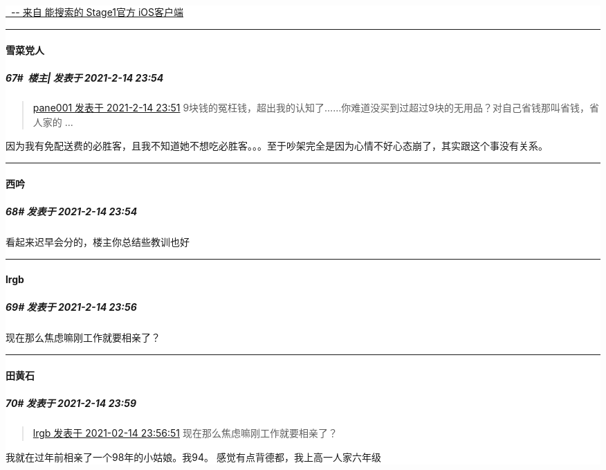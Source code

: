 [  -- 来自 能搜索的 Stage1官方 iOS客户端](https://itunes.apple.com/fi/app/saraba1st/id1221237470?mt=8)







*****

####  雪菜党人  
##### 67#         楼主| 发表于 2021-2-14 23:54



<blockquote><a href="httphttps://bbs.saraba1st.com/2b/forum.php?mod=redirect&amp;goto=findpost&amp;pid=50335141&amp;ptid=1987871" target="_blank">pane001 发表于 2021-2-14 23:51</a>
9块钱的冤枉钱，超出我的认知了……你难道没买到过超过9块的无用品？对自己省钱那叫省钱，省人家的 ...</blockquote>
因为我有免配送费的必胜客，且我不知道她不想吃必胜客。。。至于吵架完全是因为心情不好心态崩了，其实跟这个事没有关系。







*****

####  西吟  
##### 68#       发表于 2021-2-14 23:54




看起来迟早会分的，楼主你总结些教训也好







*****

####  lrgb  
##### 69#       发表于 2021-2-14 23:56




现在那么焦虑嘛刚工作就要相亲了？







*****

####  田黄石  
##### 70#       发表于 2021-2-14 23:59



<blockquote><a href="httphttps://bbs.saraba1st.com/2b/forum.php?mod=redirect&amp;goto=findpost&amp;pid=50335184&amp;ptid=1987871" target="_blank">lrgb 发表于 2021-02-14 23:56:51</a>
现在那么焦虑嘛刚工作就要相亲了？</blockquote>我就在过年前相亲了一个98年的小姑娘。我94。
感觉有点背德都，我上高一人家六年级
